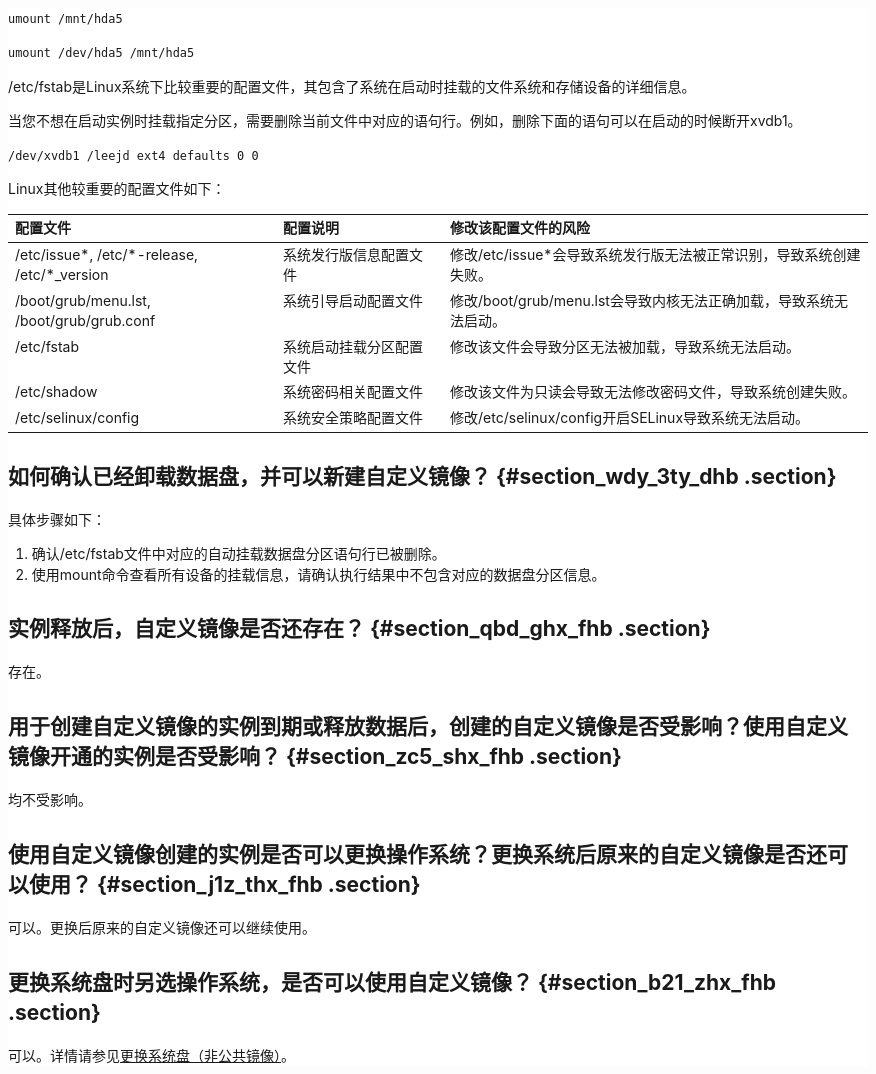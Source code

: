 ``` {#codeblock_qtj_lg8_95v}
umount /mnt/hda5
```

``` {#codeblock_eey_tfr_uy1}
umount /dev/hda5 /mnt/hda5
```

 /etc/fstab是Linux系统下比较重要的配置文件，其包含了系统在启动时挂载的文件系统和存储设备的详细信息。

当您不想在启动实例时挂载指定分区，需要删除当前文件中对应的语句行。例如，删除下面的语句可以在启动的时候断开xvdb1。

``` {#codeblock_gvn_3u3_ojc}
/dev/xvdb1 /leejd ext4 defaults 0 0
```

Linux其他较重要的配置文件如下：

|配置文件|配置说明|修改该配置文件的风险|
|:---|:---|:---------|
|/etc/issue\*, /etc/\*-release, /etc/\*\_version|系统发行版信息配置文件|修改/etc/issue\*会导致系统发行版无法被正常识别，导致系统创建失败。|
|/boot/grub/menu.lst, /boot/grub/grub.conf|系统引导启动配置文件|修改/boot/grub/menu.lst会导致内核无法正确加载，导致系统无法启动。|
|/etc/fstab|系统启动挂载分区配置文件|修改该文件会导致分区无法被加载，导致系统无法启动。|
|/etc/shadow|系统密码相关配置文件|修改该文件为只读会导致无法修改密码文件，导致系统创建失败。|
|/etc/selinux/config|系统安全策略配置文件|修改/etc/selinux/config开启SELinux导致系统无法启动。|

## 如何确认已经卸载数据盘，并可以新建自定义镜像？ {#section_wdy_3ty_dhb .section}

具体步骤如下：

1.  确认/etc/fstab文件中对应的自动挂载数据盘分区语句行已被删除。
2.  使用mount命令查看所有设备的挂载信息，请确认执行结果中不包含对应的数据盘分区信息。

## 实例释放后，自定义镜像是否还存在？ {#section_qbd_ghx_fhb .section}

存在。

## 用于创建自定义镜像的实例到期或释放数据后，创建的自定义镜像是否受影响？使用自定义镜像开通的实例是否受影响？ {#section_zc5_shx_fhb .section}

均不受影响。

## 使用自定义镜像创建的实例是否可以更换操作系统？更换系统后原来的自定义镜像是否还可以使用？ {#section_j1z_thx_fhb .section}

可以。更换后原来的自定义镜像还可以继续使用。

## 更换系统盘时另选操作系统，是否可以使用自定义镜像？ {#section_b21_zhx_fhb .section}

可以。详情请参见[更换系统盘（非公共镜像）](../intl.zh-CN/块存储/云盘/更换系统盘/更换系统盘（非公共镜像）.md#)。
